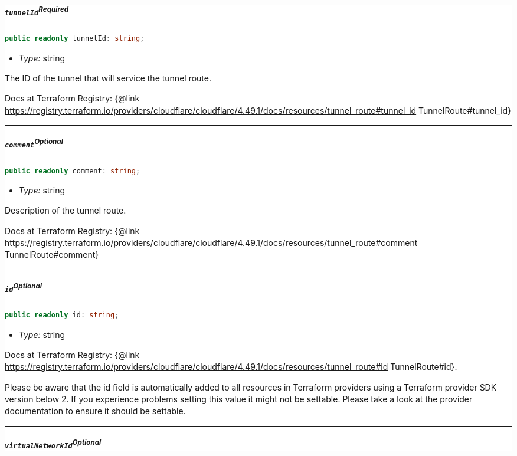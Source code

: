 
##### `tunnelId`<sup>Required</sup> <a name="tunnelId" id="@cdktf/provider-cloudflare.tunnelRoute.TunnelRouteConfig.property.tunnelId"></a>

```typescript
public readonly tunnelId: string;
```

- *Type:* string

The ID of the tunnel that will service the tunnel route.

Docs at Terraform Registry: {@link https://registry.terraform.io/providers/cloudflare/cloudflare/4.49.1/docs/resources/tunnel_route#tunnel_id TunnelRoute#tunnel_id}

---

##### `comment`<sup>Optional</sup> <a name="comment" id="@cdktf/provider-cloudflare.tunnelRoute.TunnelRouteConfig.property.comment"></a>

```typescript
public readonly comment: string;
```

- *Type:* string

Description of the tunnel route.

Docs at Terraform Registry: {@link https://registry.terraform.io/providers/cloudflare/cloudflare/4.49.1/docs/resources/tunnel_route#comment TunnelRoute#comment}

---

##### `id`<sup>Optional</sup> <a name="id" id="@cdktf/provider-cloudflare.tunnelRoute.TunnelRouteConfig.property.id"></a>

```typescript
public readonly id: string;
```

- *Type:* string

Docs at Terraform Registry: {@link https://registry.terraform.io/providers/cloudflare/cloudflare/4.49.1/docs/resources/tunnel_route#id TunnelRoute#id}.

Please be aware that the id field is automatically added to all resources in Terraform providers using a Terraform provider SDK version below 2.
If you experience problems setting this value it might not be settable. Please take a look at the provider documentation to ensure it should be settable.

---

##### `virtualNetworkId`<sup>Optional</sup> <a name="virtualNetworkId" id="@cdktf/provider-cloudflare.tunnelRoute.TunnelRouteConfig.property.virtualNetworkId"></a>
